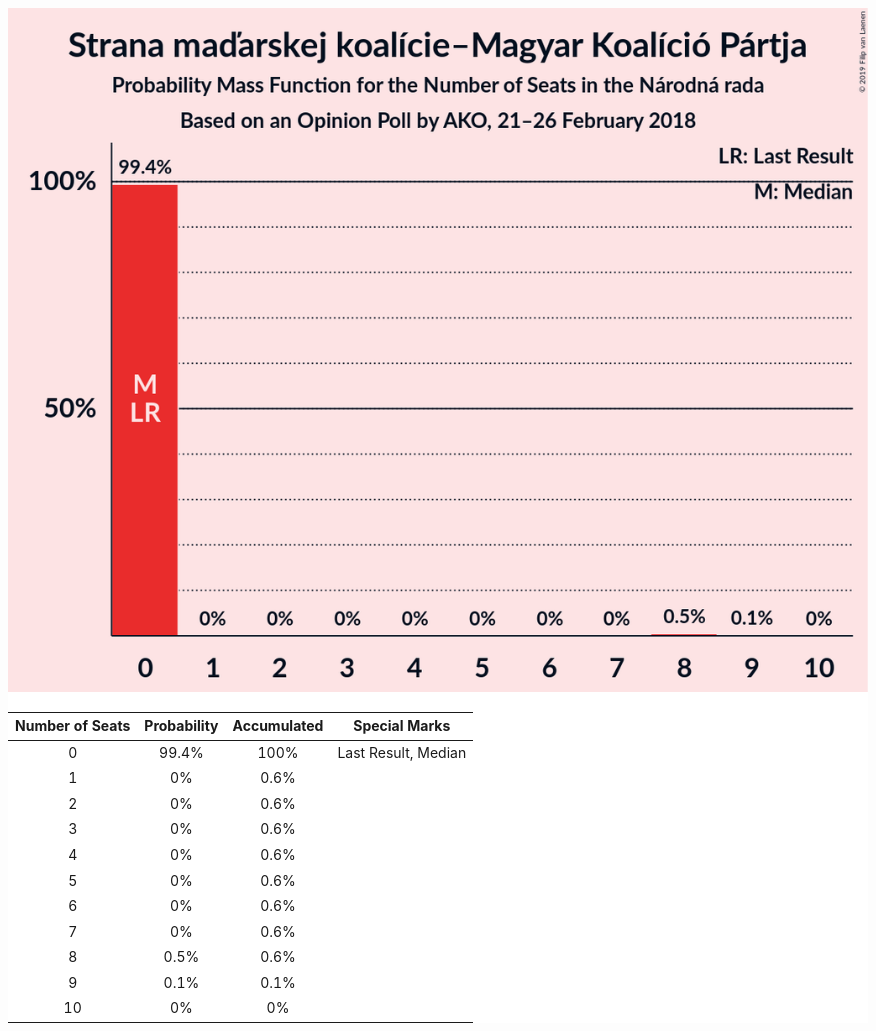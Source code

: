![Graph with seats probability mass function not yet produced](2018-02-26-AKO-seats-pmf-stranamaďarskejkoalície–magyarkoalíciópártja.png "Seats Probability Mass Function")

| Number of Seats | Probability | Accumulated | Special Marks |
|:---------------:|:-----------:|:-----------:|:-------------:|
| 0 | 99.4% | 100% | Last Result, Median |
| 1 | 0% | 0.6% |  |
| 2 | 0% | 0.6% |  |
| 3 | 0% | 0.6% |  |
| 4 | 0% | 0.6% |  |
| 5 | 0% | 0.6% |  |
| 6 | 0% | 0.6% |  |
| 7 | 0% | 0.6% |  |
| 8 | 0.5% | 0.6% |  |
| 9 | 0.1% | 0.1% |  |
| 10 | 0% | 0% |  |
